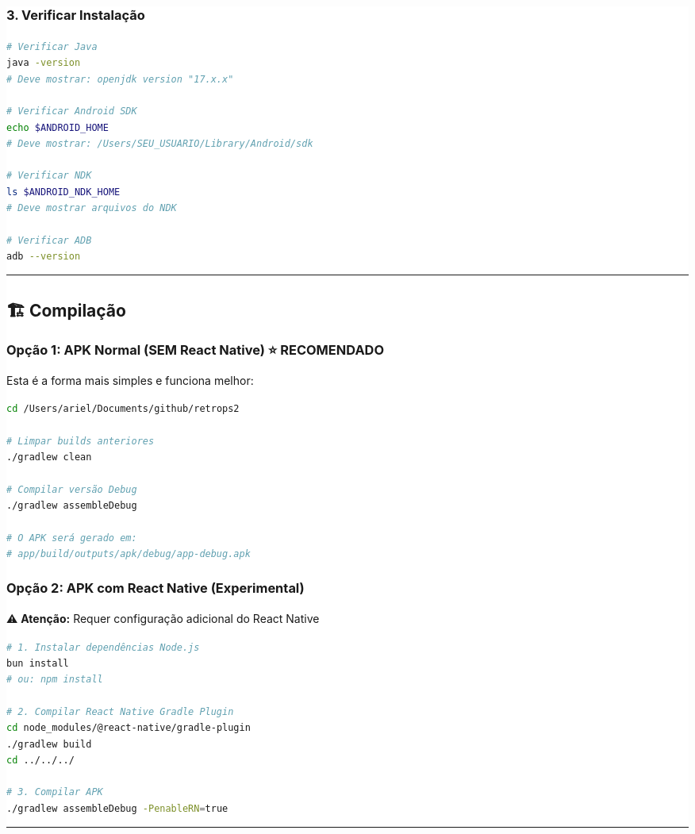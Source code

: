 ### 3. Verificar Instalação

```bash
# Verificar Java
java -version
# Deve mostrar: openjdk version "17.x.x"

# Verificar Android SDK
echo $ANDROID_HOME
# Deve mostrar: /Users/SEU_USUARIO/Library/Android/sdk

# Verificar NDK
ls $ANDROID_NDK_HOME
# Deve mostrar arquivos do NDK

# Verificar ADB
adb --version
```

---

## 🏗️ Compilação

### Opção 1: APK Normal (SEM React Native) ⭐ RECOMENDADO

Esta é a forma mais simples e funciona melhor:

```bash
cd /Users/ariel/Documents/github/retrops2

# Limpar builds anteriores
./gradlew clean

# Compilar versão Debug
./gradlew assembleDebug

# O APK será gerado em:
# app/build/outputs/apk/debug/app-debug.apk
```

### Opção 2: APK com React Native (Experimental)

⚠️ **Atenção:** Requer configuração adicional do React Native

```bash
# 1. Instalar dependências Node.js
bun install
# ou: npm install

# 2. Compilar React Native Gradle Plugin
cd node_modules/@react-native/gradle-plugin
./gradlew build
cd ../../../

# 3. Compilar APK
./gradlew assembleDebug -PenableRN=true
```

---